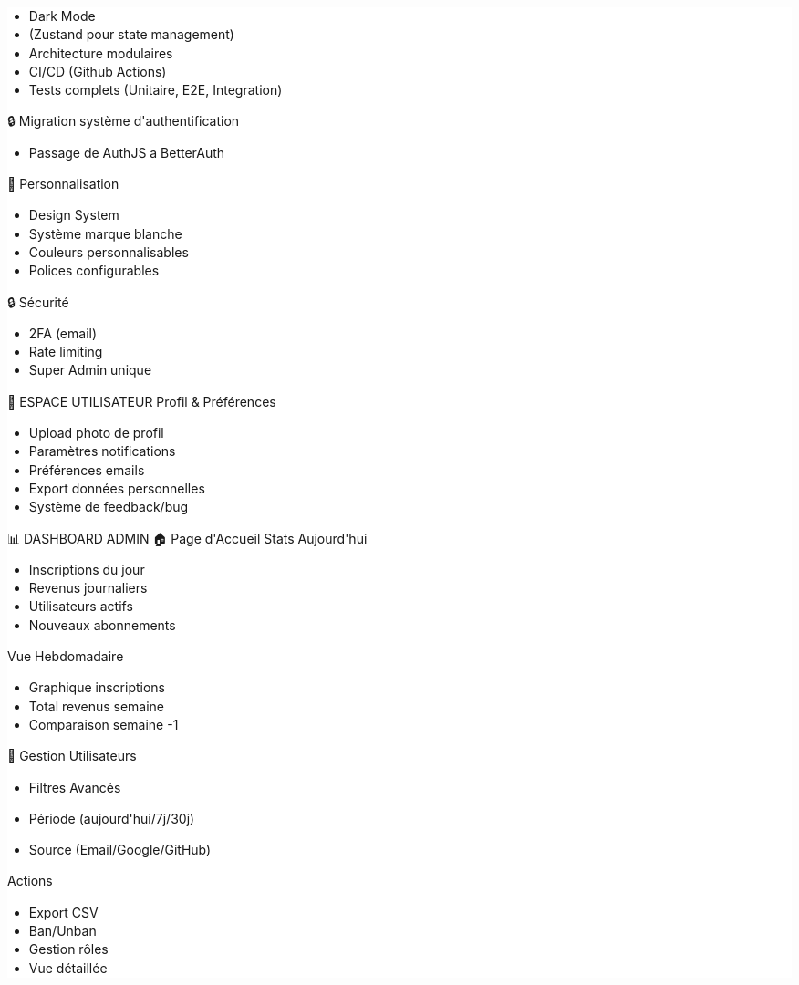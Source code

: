 - Dark Mode
- (Zustand pour state management)
- Architecture modulaires
- CI/CD (Github Actions)
- Tests complets (Unitaire, E2E, Integration)

🔒 Migration système d'authentification
- Passage de AuthJS a BetterAuth 

🎨 Personnalisation

- Design System
- Système marque blanche
- Couleurs personnalisables
- Polices configurables

🔒 Sécurité

- 2FA (email)
- Rate limiting
- Super Admin unique

👤 ESPACE UTILISATEUR
Profil & Préférences

- Upload photo de profil
- Paramètres notifications
- Préférences emails
- Export données personnelles
- Système de feedback/bug

📊 DASHBOARD ADMIN
🏠 Page d'Accueil
Stats Aujourd'hui

- Inscriptions du jour
- Revenus journaliers
- Utilisateurs actifs
- Nouveaux abonnements

Vue Hebdomadaire

- Graphique inscriptions
- Total revenus semaine
- Comparaison semaine -1

👥 Gestion Utilisateurs
- Filtres Avancés

- Période (aujourd'hui/7j/30j)
- Source (Email/Google/GitHub)

Actions

- Export CSV
- Ban/Unban
- Gestion rôles
- Vue détaillée
